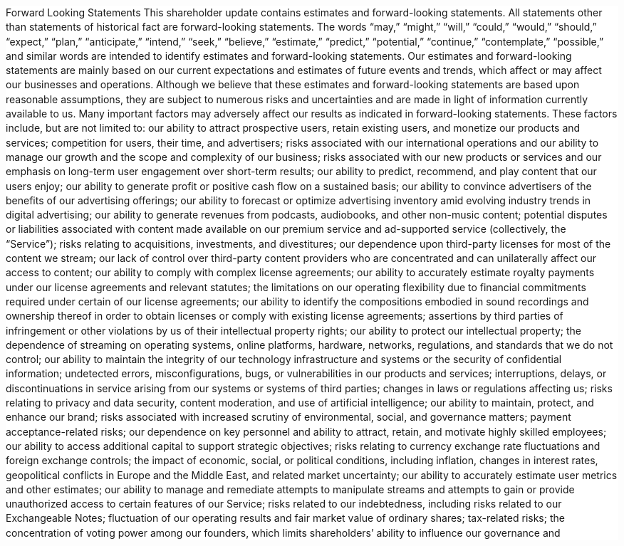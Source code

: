Forward Looking Statements
This shareholder update contains estimates and forward-looking statements. All statements other than statements of historical fact are forward-looking statements. The words “may,” “might,” “will,” “could,” “would,” 
“should,” “expect,” “plan,” “anticipate,” “intend,” “seek,” “believe,” “estimate,” “predict,” “potential,” “continue,” “contemplate,” “possible,” and similar words are intended to identify estimates and forward-looking statements. 
Our estimates and forward-looking statements are mainly based on our current expectations and estimates of future events and trends, which affect or may affect our businesses and operations. Although we believe that 
these estimates and forward-looking statements are based upon reasonable assumptions, they are subject to numerous risks and uncertainties and are made in light of information currently available to us. Many important 
factors may adversely affect our results as indicated in forward-looking statements. These factors include, but are not limited to: our ability to attract prospective users, retain existing users, and monetize our products and 
services; competition for users, their time, and advertisers; risks associated with our international operations and our ability to manage our growth and the scope and complexity of our business; risks associated with our 
new products or services and our emphasis on long-term user engagement over short-term results; our ability to predict, recommend, and play content that our users enjoy; our ability to generate profit or positive cash flow 
on a sustained basis; our ability to convince advertisers of the benefits of our advertising offerings; our ability to forecast or optimize advertising inventory amid evolving industry trends in digital advertising; our ability to 
generate revenues from podcasts, audiobooks, and other non-music content; potential disputes or liabilities associated with content made available on our premium service and ad-supported service (collectively, the 
“Service”); risks relating to acquisitions, investments, and divestitures; our dependence upon third-party licenses for most of the content we stream; our lack of control over third-party content providers who are 
concentrated and can unilaterally affect our access to content; our ability to comply with complex license agreements; our ability to accurately estimate royalty payments under our license agreements and relevant statutes; 
the limitations on our operating flexibility due to financial commitments required under certain of our license agreements; our ability to identify the compositions embodied in sound recordings and ownership thereof in order 
to obtain licenses or comply with existing license agreements; assertions by third parties of infringement or other violations by us of their intellectual property rights; our ability to protect our intellectual property; the 
dependence of streaming on operating systems, online platforms, hardware, networks, regulations, and standards that we do not control; our ability to maintain the integrity of our technology infrastructure and systems or 
the security of confidential information; undetected errors, misconfigurations, bugs, or vulnerabilities in our products and services; interruptions, delays, or discontinuations in service arising from our systems or systems of 
third parties; changes in laws or regulations affecting us; risks relating to privacy and data security, content moderation, and use of artificial intelligence; our ability to maintain, protect, and enhance our brand; risks 
associated with increased scrutiny of environmental, social, and governance matters; payment acceptance-related risks; our dependence on key personnel and ability to attract, retain, and motivate highly skilled 
employees; our ability to access additional capital to support strategic objectives; risks relating to currency exchange rate fluctuations and foreign exchange controls; the impact of economic, social, or political conditions, 
including inflation, changes in interest rates, geopolitical conflicts in Europe and the Middle East, and related market uncertainty; our ability to accurately estimate user metrics and other estimates; our ability to manage 
and remediate attempts to manipulate streams and attempts to gain or provide unauthorized access to certain features of our Service; risks related to our indebtedness, including risks related to our Exchangeable Notes; 
fluctuation of our operating results and fair market value of ordinary shares; tax-related risks; the concentration of voting power among our founders, which limits shareholders’ ability to influence our governance and 